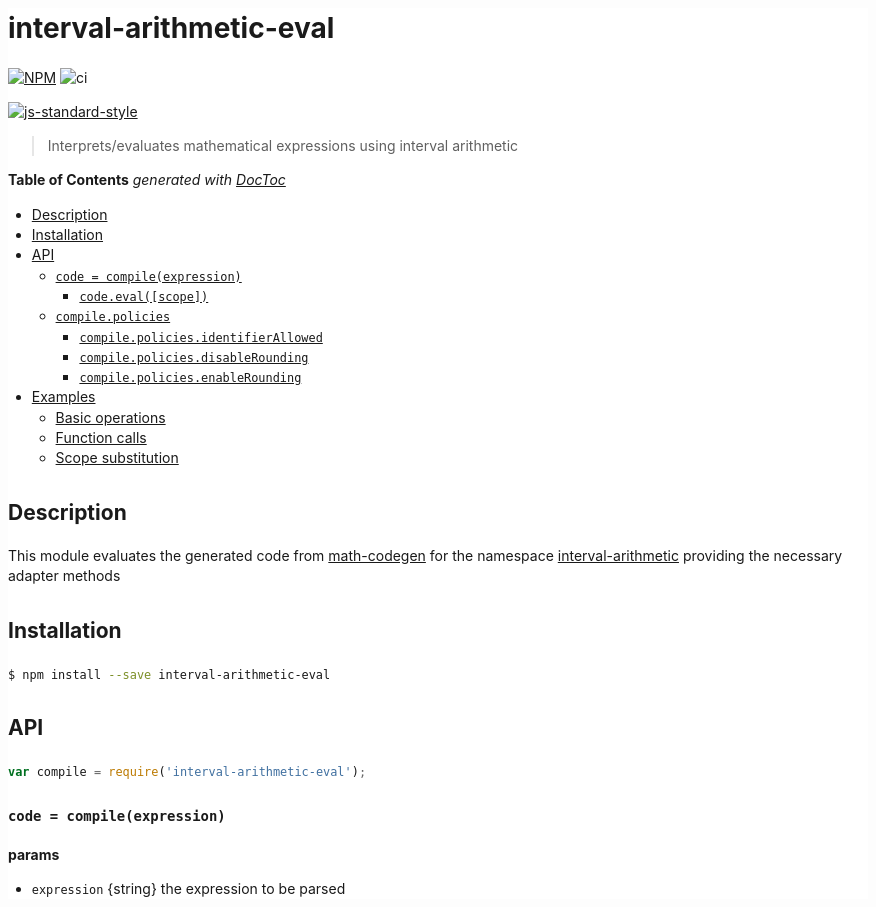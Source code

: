 # interval-arithmetic-eval

[![NPM][npm-image]][npm-url]
![ci](https://github.com/mauriciopoppe/interval-arithmetic-eval/workflows/ci/badge.svg)

[![js-standard-style](https://cdn.rawgit.com/feross/standard/master/badge.svg)](https://github.com/feross/standard)

> Interprets/evaluates mathematical expressions using interval arithmetic



**Table of Contents**  *generated with [DocToc](https://github.com/thlorenz/doctoc)*

- [Description](#description)
- [Installation](#installation)
- [API](#api)
  - [`code = compile(expression)`](#code--compileexpression)
    - [`code.eval([scope])`](#codeevalscope)
  - [`compile.policies`](#compilepolicies)
    - [`compile.policies.identifierAllowed`](#compilepoliciesidentifierallowed)
    - [`compile.policies.disableRounding`](#compilepoliciesdisablerounding)
    - [`compile.policies.enableRounding`](#compilepoliciesenablerounding)
- [Examples](#examples)
  - [Basic operations](#basic-operations)
  - [Function calls](#function-calls)
  - [Scope substitution](#scope-substitution)



## Description

This module evaluates the generated code from [math-codegen](https://github.com/mauriciopoppe/math-codegen)
for the namespace [interval-arithmetic](https://github.com/mauriciopoppe/interval-arithmetic) providing
the necessary adapter methods

## Installation

```sh
$ npm install --save interval-arithmetic-eval
```

## API

```javascript
var compile = require('interval-arithmetic-eval');
```

### `code = compile(expression)`

**params**
* `expression` {string} the expression to be parsed


[npm-image]: https://img.shields.io/npm/v/interval-arithmetic-eval.svg?style=flat
[npm-url]: https://npmjs.org/package/interval-arithmetic-eval